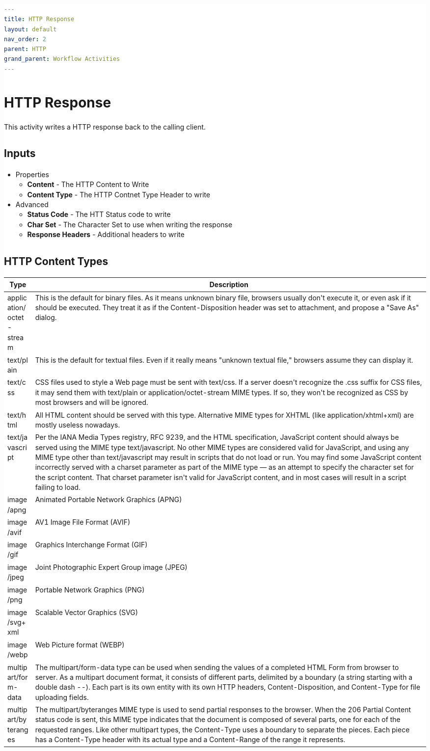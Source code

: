 ```yaml
---
title: HTTP Response
layout: default
nav_order: 2
parent: HTTP
grand_parent: Workflow Activities
---
```


# HTTP Response
This activity writes a HTTP response back to the calling client.

## Inputs

- Properties
  - **Content** - The HTTP Content to Write
  - **Content Type** - The HTTP Contnet Type Header to write
- Advanced
  - **Status Code** - The HTT Status code to write
  - **Char Set** - The Character Set to use when writing the response
  - **Response Headers** - Additional headers to write

## HTTP Content Types

| Type | Description |
| -- | -- |
| application/octet-stream | This is the default for binary files. As it means unknown binary file, browsers usually don't execute it, or even ask if it should be executed. They treat it as if the Content-Disposition header was set to attachment, and propose a "Save As" dialog. |
| text/plain | This is the default for textual files. Even if it really means "unknown textual file," browsers assume they can display it. |
| text/css | CSS files used to style a Web page must be sent with text/css. If a server doesn't recognize the .css suffix for CSS files, it may send them with text/plain or application/octet-stream MIME types. If so, they won't be recognized as CSS by most browsers and will be ignored. |
| text/html | All HTML content should be served with this type. Alternative MIME types for XHTML (like application/xhtml+xml) are mostly useless nowadays. |
| text/javascript | Per the IANA Media Types registry, RFC 9239, and the HTML specification, JavaScript content should always be served using the MIME type text/javascript. No other MIME types are considered valid for JavaScript, and using any MIME type other than text/javascript may result in scripts that do not load or run. You may find some JavaScript content incorrectly served with a charset parameter as part of the MIME type — as an attempt to specify the character set for the script content. That charset parameter isn't valid for JavaScript content, and in most cases will result in a script failing to load. |
| image/apng | Animated Portable Network Graphics (APNG) |
| image/avif | AV1 Image File Format (AVIF) |
| image/gif | Graphics Interchange Format (GIF) |
| image/jpeg | Joint Photographic Expert Group image (JPEG) |
| image/png | Portable Network Graphics (PNG) |
| image/svg+xml | Scalable Vector Graphics (SVG) |
| image/webp | Web Picture format (WEBP) |
| multipart/form-data | The multipart/form-data type can be used when sending the values of a completed HTML Form from browser to server. As a multipart document format, it consists of different parts, delimited by a boundary (a string starting with a double dash --). Each part is its own entity with its own HTTP headers, Content-Disposition, and Content-Type for file uploading fields. |
| multipart/byteranges | The multipart/byteranges MIME type is used to send partial responses to the browser. When the 206 Partial Content status code is sent, this MIME type indicates that the document is composed of several parts, one for each of the requested ranges. Like other multipart types, the Content-Type uses a boundary to separate the pieces. Each piece has a Content-Type header with its actual type and a Content-Range of the range it represents. |
